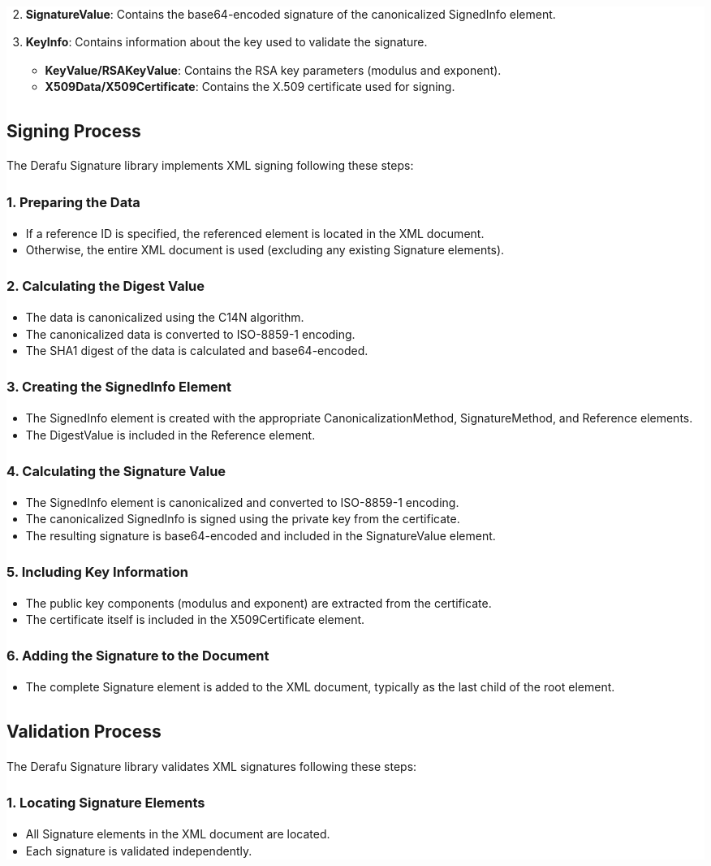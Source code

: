 2. **SignatureValue**: Contains the base64-encoded signature of the canonicalized SignedInfo element.

3. **KeyInfo**: Contains information about the key used to validate the signature.
   - **KeyValue/RSAKeyValue**: Contains the RSA key parameters (modulus and exponent).
   - **X509Data/X509Certificate**: Contains the X.509 certificate used for signing.

## Signing Process

The Derafu Signature library implements XML signing following these steps:

### 1. Preparing the Data

- If a reference ID is specified, the referenced element is located in the XML document.
- Otherwise, the entire XML document is used (excluding any existing Signature elements).

### 2. Calculating the Digest Value

- The data is canonicalized using the C14N algorithm.
- The canonicalized data is converted to ISO-8859-1 encoding.
- The SHA1 digest of the data is calculated and base64-encoded.

### 3. Creating the SignedInfo Element

- The SignedInfo element is created with the appropriate CanonicalizationMethod, SignatureMethod, and Reference elements.
- The DigestValue is included in the Reference element.

### 4. Calculating the Signature Value

- The SignedInfo element is canonicalized and converted to ISO-8859-1 encoding.
- The canonicalized SignedInfo is signed using the private key from the certificate.
- The resulting signature is base64-encoded and included in the SignatureValue element.

### 5. Including Key Information

- The public key components (modulus and exponent) are extracted from the certificate.
- The certificate itself is included in the X509Certificate element.

### 6. Adding the Signature to the Document

- The complete Signature element is added to the XML document, typically as the last child of the root element.

## Validation Process

The Derafu Signature library validates XML signatures following these steps:

### 1. Locating Signature Elements

- All Signature elements in the XML document are located.
- Each signature is validated independently.
